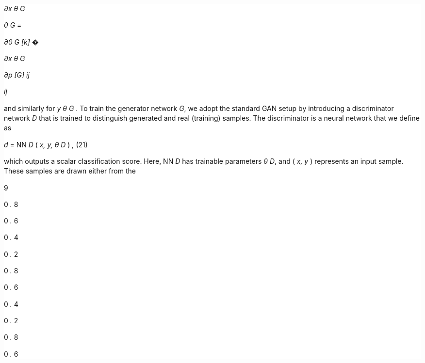 

_∂x_ _θ_ _G_



_θ_ _G_ =

_∂θ_ _G_ _[k]_ �



_∂x_ _θ_ _G_

_∂p_ _[G]_ _ij_



_ij_



and similarly for _y_ _θ_ _G_ .
To train the generator network _G_, we adopt the standard GAN setup by introducing a discriminator network
_D_ that is trained to distinguish generated and real (training) samples. The discriminator is a neural network that
we define as


_d_ = NN _D_ ( _x, y, θ_ _D_ ) _,_ (21)


which outputs a scalar classification score. Here, NN _D_
has trainable parameters _θ_ _D_, and ( _x, y_ ) represents an input sample. These samples are drawn either from the


9



0 _._ 8


0 _._ 6


0 _._ 4


0 _._ 2


0 _._ 8


0 _._ 6


0 _._ 4


0 _._ 2


0 _._ 8


0 _._ 6
